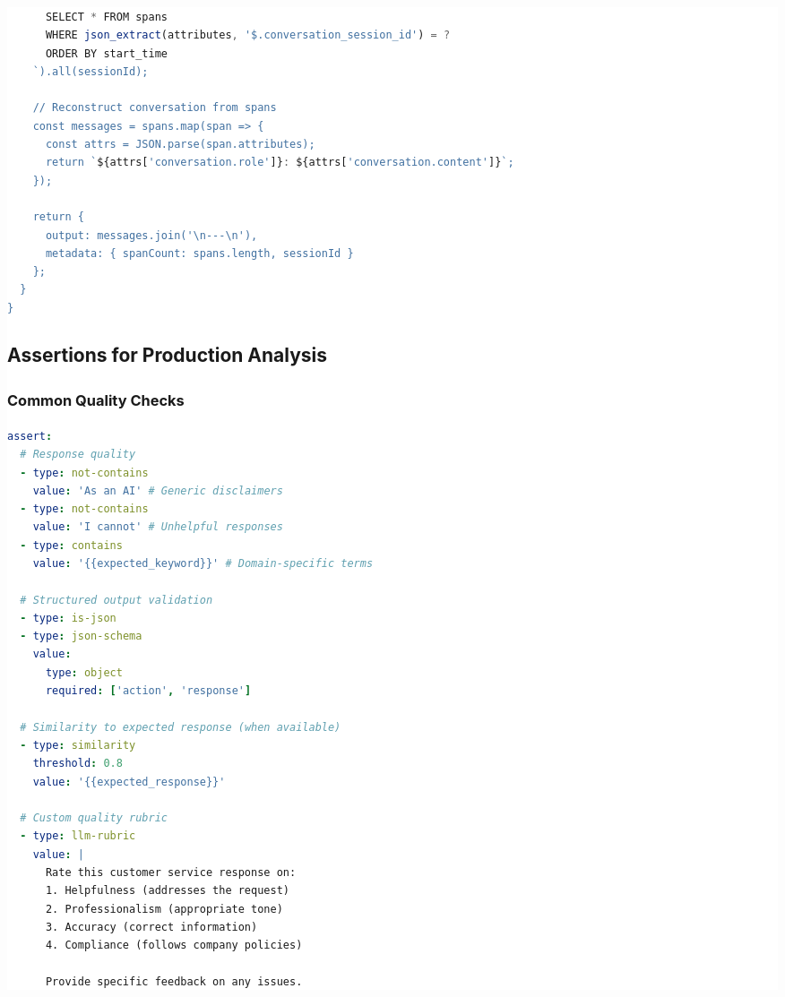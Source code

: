 ```javascript
      SELECT * FROM spans
      WHERE json_extract(attributes, '$.conversation_session_id') = ?
      ORDER BY start_time
    `).all(sessionId);

    // Reconstruct conversation from spans
    const messages = spans.map(span => {
      const attrs = JSON.parse(span.attributes);
      return `${attrs['conversation.role']}: ${attrs['conversation.content']}`;
    });

    return {
      output: messages.join('\n---\n'),
      metadata: { spanCount: spans.length, sessionId }
    };
  }
}
```

## Assertions for Production Analysis

### Common Quality Checks
```yaml
assert:
  # Response quality
  - type: not-contains
    value: 'As an AI' # Generic disclaimers
  - type: not-contains
    value: 'I cannot' # Unhelpful responses
  - type: contains
    value: '{{expected_keyword}}' # Domain-specific terms

  # Structured output validation
  - type: is-json
  - type: json-schema
    value:
      type: object
      required: ['action', 'response']

  # Similarity to expected response (when available)
  - type: similarity
    threshold: 0.8
    value: '{{expected_response}}'

  # Custom quality rubric
  - type: llm-rubric
    value: |
      Rate this customer service response on:
      1. Helpfulness (addresses the request)
      2. Professionalism (appropriate tone)
      3. Accuracy (correct information)
      4. Compliance (follows company policies)

      Provide specific feedback on any issues.
```
